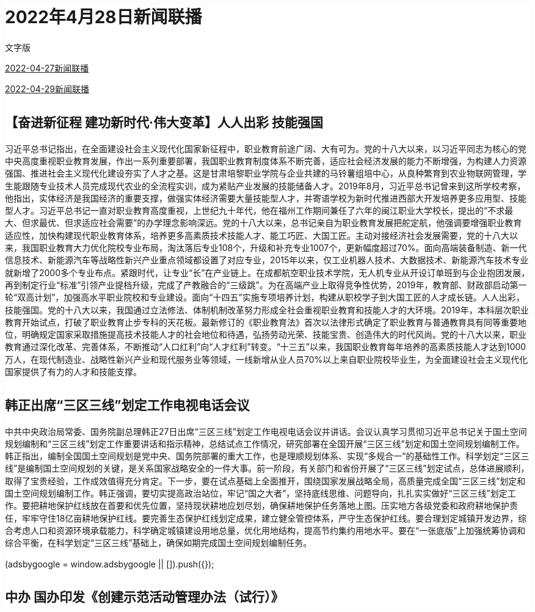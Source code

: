 







# 2022年4月28日新闻联播
 文字版








[2022-04-27新闻联播](/xinwenlianbo/20220427)


[2022-04-29新闻联播](/xinwenlianbo/20220429)





## 【奋进新征程 建功新时代·伟大变革】人人出彩 技能强国


习近平总书记指出，在全面建设社会主义现代化国家新征程中，职业教育前途广阔、大有可为。党的十八大以来，以习近平同志为核心的党中央高度重视职业教育发展，作出一系列重要部署，我国职业教育制度体系不断完善，适应社会经济发展的能力不断增强，为构建人力资源强国、推进社会主义现代化建设夯实了人才之基。这是甘肃培黎职业学院与企业共建的马铃薯组培中心，从良种繁育到农业物联网管理，学生能跟随专业技术人员完成现代农业的全流程实训，成为紧贴产业发展的技能储备人才。2019年8月，习近平总书记曾来到这所学校考察，他指出，实体经济是我国经济的重要支撑，做强实体经济需要大量技能型人才，并寄语学校为新时代推进西部大开发培养更多应用型、技能型人才。习近平总书记一直对职业教育高度重视，上世纪九十年代，他在福州工作期间兼任了六年的闽江职业大学校长，提出的“不求最大、但求最优、但求适应社会需要”的办学理念影响深远。党的十八大以来，总书记亲自为职业教育发展把舵定航，他强调要增强职业教育适应性，加快构建现代职业教育体系，培养更多高素质技术技能人才、能工巧匠、大国工匠。主动对接经济社会发展需要，党的十八大以来，我国职业教育大力优化院校专业布局，淘汰落后专业108个，升级和补充专业1007个，更新幅度超过70%。面向高端装备制造、新一代信息技术、新能源汽车等战略性新兴产业重点领域都设置了对应专业，2015年以来，仅工业机器人技术、大数据技术、新能源汽车技术专业就新增了2000多个专业布点。紧跟时代，让专业“长”在产业链上。在成都航空职业技术学院，无人机专业从开设订单班到与企业抱团发展，再到制定行业“标准”引领产业提档升级，完成了产教融合的“三级跳”。为在高端产业上取得竞争性优势，2019年，教育部、财政部启动第一轮“双高计划”，加强高水平职业院校和专业建设。面向“十四五”实施专项培养计划，构建从职校学子到大国工匠的人才成长链。人人出彩，技能强国。党的十八大以来，我国通过立法修法、体制机制改革努力形成全社会重视职业教育和技能人才的大环境。2019年，本科层次职业教育开始试点，打破了职业教育止步专科的天花板。最新修订的《职业教育法》首次以法律形式确定了职业教育与普通教育具有同等重要地位，明确规定国家采取措施提高技术技能人才的社会地位和待遇，弘扬劳动光荣、技能宝贵、创造伟大的时代风尚。党的十八大以来，职业教育通过深化改革、完善体系，不断推动“人口红利”向“人才红利”转变。“十三五”以来，我国职业教育每年培养的高素质技能人才达到1000万人，在现代制造业、战略性新兴产业和现代服务业等领域，一线新增从业人员70%以上来自职业院校毕业生，为全面建设社会主义现代化国家提供了有力的人才和技能支撑。


## 韩正出席“三区三线”划定工作电视电话会议


中共中央政治局常委、国务院副总理韩正27日出席“三区三线”划定工作电视电话会议并讲话。会议认真学习贯彻习近平总书记关于国土空间规划编制和“三区三线”划定工作重要讲话和指示精神，总结试点工作情况，研究部署在全国开展“三区三线”划定和国土空间规划编制工作。韩正指出，编制全国国土空间规划是党中央、国务院部署的重大工作，也是理顺规划体系、实现“多规合一”的基础性工作。科学划定“三区三线”是编制国土空间规划的关键，是关系国家战略安全的一件大事。前一阶段，有关部门和省份开展了“三区三线”划定试点，总体进展顺利，取得了宝贵经验，工作成效值得充分肯定。下一步，要在试点基础上全面推开，围绕国家发展战略全局，高质量完成全国“三区三线”划定和国土空间规划编制工作。韩正强调，要切实提高政治站位，牢记“国之大者”，坚持底线思维、问题导向，扎扎实实做好“三区三线”划定工作。要把耕地保护红线放在首要和优先位置，坚持现状耕地应划尽划，确保耕地保护任务落地上图。压实地方各级党委和政府耕地保护责任，牢牢守住18亿亩耕地保护红线。要完善生态保护红线划定成果，建立健全管控体系，严守生态保护红线。要合理划定城镇开发边界，综合考虑人口和资源环境承载能力，科学确定城镇建设用地总量，优化用地结构，提高节约集约用地水平。要在“一张底版”上加强统筹协调和综合平衡，在科学划定“三区三线”基础上，确保如期完成国土空间规划编制任务。





 (adsbygoogle = window.adsbygoogle || []).push({});

 
## 中办 国办印发《创建示范活动管理办法（试行）》
